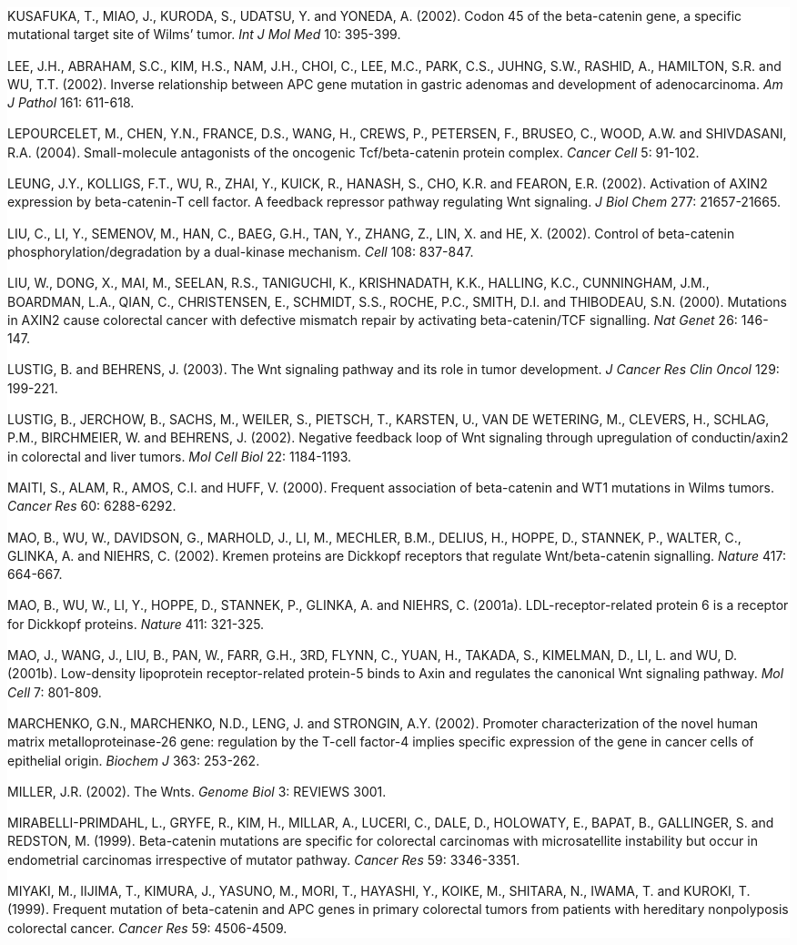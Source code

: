 KUSAFUKA, T., MIAO, J., KURODA, S., UDATSU, Y. and YONEDA, A. (2002). Codon 45 of the beta-catenin gene, a specific mutational target site of Wilms’ tumor. *Int J Mol Med* 10: 395-399.

LEE, J.H., ABRAHAM, S.C., KIM, H.S., NAM, J.H., CHOI, C., LEE, M.C., PARK, C.S., JUHNG, S.W., RASHID, A., HAMILTON, S.R. and WU, T.T. (2002). Inverse relationship between APC gene mutation in gastric adenomas and development of adenocarcinoma. *Am J Pathol* 161: 611-618.

LEPOURCELET, M., CHEN, Y.N., FRANCE, D.S., WANG, H., CREWS, P., PETERSEN, F., BRUSEO, C., WOOD, A.W. and SHIVDASANI, R.A. (2004). Small-molecule antagonists of the oncogenic Tcf/beta-catenin protein complex. *Cancer Cell* 5: 91-102.

LEUNG, J.Y., KOLLIGS, F.T., WU, R., ZHAI, Y., KUICK, R., HANASH, S., CHO, K.R. and FEARON, E.R. (2002). Activation of AXIN2 expression by beta-catenin-T cell factor. A feedback repressor pathway regulating Wnt signaling. *J Biol Chem* 277: 21657-21665.

LIU, C., LI, Y., SEMENOV, M., HAN, C., BAEG, G.H., TAN, Y., ZHANG, Z., LIN, X. and HE, X. (2002). Control of beta-catenin phosphorylation/degradation by a dual-kinase mechanism. *Cell* 108: 837-847.

LIU, W., DONG, X., MAI, M., SEELAN, R.S., TANIGUCHI, K., KRISHNADATH, K.K., HALLING, K.C., CUNNINGHAM, J.M., BOARDMAN, L.A., QIAN, C., CHRISTENSEN, E., SCHMIDT, S.S., ROCHE, P.C., SMITH, D.I. and THIBODEAU, S.N. (2000). Mutations in AXIN2 cause colorectal cancer with defective mismatch repair by activating beta-catenin/TCF signalling. *Nat Genet* 26: 146-147.

LUSTIG, B. and BEHRENS, J. (2003). The Wnt signaling pathway and its role in tumor development. *J Cancer Res Clin Oncol* 129: 199-221.

LUSTIG, B., JERCHOW, B., SACHS, M., WEILER, S., PIETSCH, T., KARSTEN, U., VAN DE WETERING, M., CLEVERS, H., SCHLAG, P.M., BIRCHMEIER, W. and BEHRENS, J. (2002). Negative feedback loop of Wnt signaling through upregulation of conductin/axin2 in colorectal and liver tumors. *Mol Cell Biol* 22: 1184-1193.

MAITI, S., ALAM, R., AMOS, C.I. and HUFF, V. (2000). Frequent association of beta-catenin and WT1 mutations in Wilms tumors. *Cancer Res* 60: 6288-6292.

MAO, B., WU, W., DAVIDSON, G., MARHOLD, J., LI, M., MECHLER, B.M., DELIUS, H., HOPPE, D., STANNEK, P., WALTER, C., GLINKA, A. and NIEHRS, C. (2002). Kremen proteins are Dickkopf receptors that regulate Wnt/beta-catenin signalling. *Nature* 417: 664-667.

MAO, B., WU, W., LI, Y., HOPPE, D., STANNEK, P., GLINKA, A. and NIEHRS, C. (2001a). LDL-receptor-related protein 6 is a receptor for Dickkopf proteins. *Nature* 411: 321-325.

MAO, J., WANG, J., LIU, B., PAN, W., FARR, G.H., 3RD, FLYNN, C., YUAN, H., TAKADA, S., KIMELMAN, D., LI, L. and WU, D. (2001b). Low-density lipoprotein receptor-related protein-5 binds to Axin and regulates the canonical Wnt signaling pathway. *Mol Cell* 7: 801-809.

MARCHENKO, G.N., MARCHENKO, N.D., LENG, J. and STRONGIN, A.Y. (2002). Promoter characterization of the novel human matrix metalloproteinase-26 gene: regulation by the T-cell factor-4 implies specific expression of the gene in cancer cells of epithelial origin. *Biochem J* 363: 253-262.

MILLER, J.R. (2002). The Wnts. *Genome Biol* 3: REVIEWS 3001.

MIRABELLI-PRIMDAHL, L., GRYFE, R., KIM, H., MILLAR, A., LUCERI, C., DALE, D., HOLOWATY, E., BAPAT, B., GALLINGER, S. and REDSTON, M. (1999). Beta-catenin mutations are specific for colorectal carcinomas with microsatellite instability but occur in endometrial carcinomas irrespective of mutator pathway. *Cancer Res* 59: 3346-3351.

MIYAKI, M., IIJIMA, T., KIMURA, J., YASUNO, M., MORI, T., HAYASHI, Y., KOIKE, M., SHITARA, N., IWAMA, T. and KUROKI, T. (1999). Frequent mutation of beta-catenin and APC genes in primary colorectal tumors from patients with hereditary nonpolyposis colorectal cancer. *Cancer Res* 59: 4506-4509.
